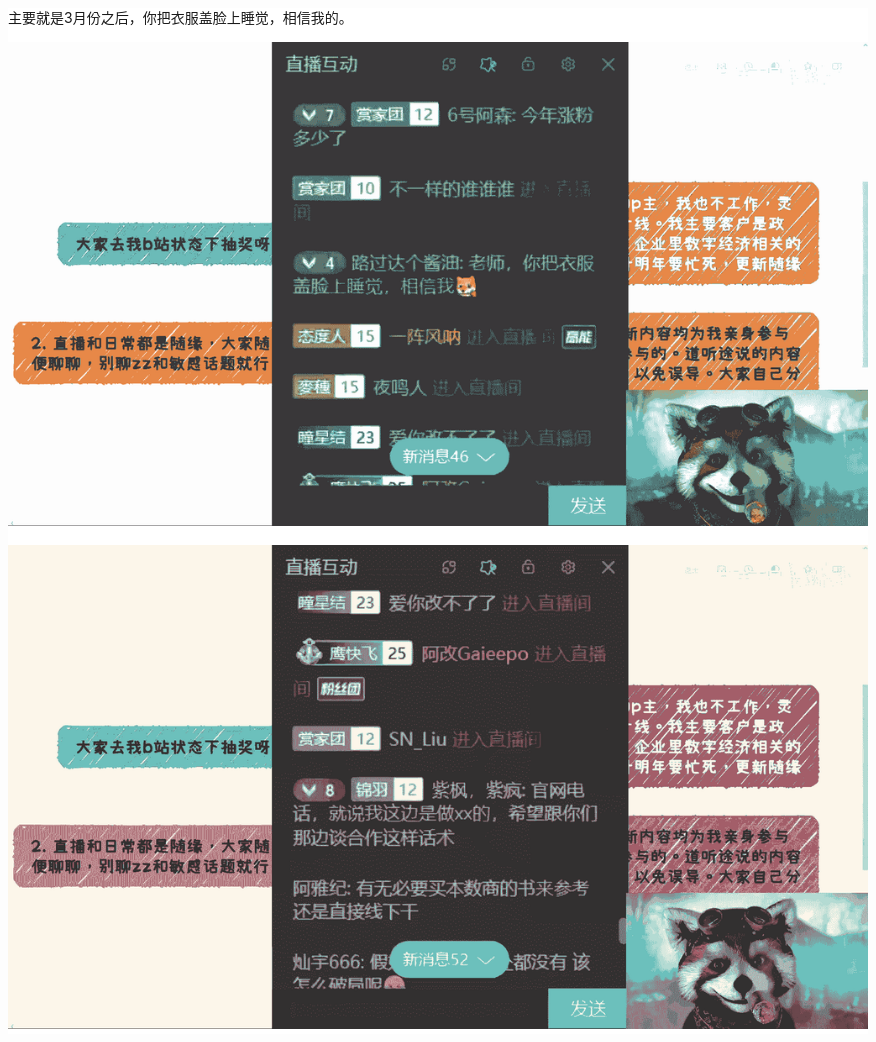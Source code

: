 主要就是3月份之后，你把衣服盖脸上睡觉，相信我的。

![](img/2e0be744d9f6f3527d0f82a02ba7e0e7_102.png)

![](img/2e0be744d9f6f3527d0f82a02ba7e0e7_103.png)
